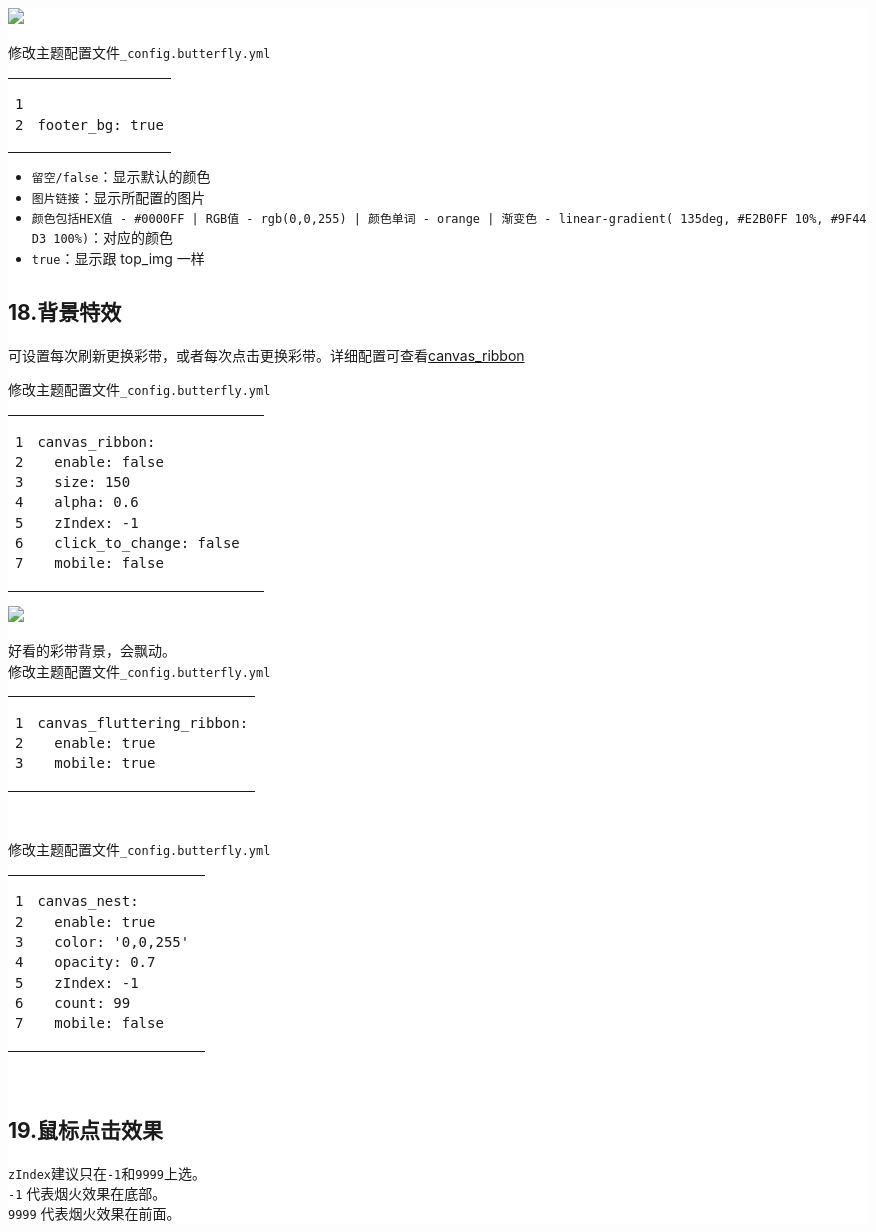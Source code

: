 [![](https://fastly.jsdelivr.net/gh/jerryc127/CDN/img/hexo-theme-butterfly-doc-type-animation.gif)](https://fastly.jsdelivr.net/gh/jerryc127/CDN/img/hexo-theme-butterfly-doc-type-animation.gif)

修改主题配置文件`_config.butterfly.yml`

<table><tbody><tr><td><pre><span>1</span><br><span>2</span><br></pre></td><td><pre><span></span><br><span><span>footer_bg:</span> <span>true</span></span><br></pre></td></tr></tbody></table>

-   `留空/false`：显示默认的颜色
-   `图片链接`：显示所配置的图片
-   `颜色包括HEX值 - #0000FF | RGB值 - rgb(0,0,255) | 颜色单词 - orange | 渐变色 - linear-gradient( 135deg, #E2B0FF 10%, #9F44D3 100%)`：对应的颜色
-   `true`：显示跟 top\_img 一样

## 18.背景特效

可设置每次刷新更换彩带，或者每次点击更换彩带。详细配置可查看[canvas\_ribbon](https://github.com/hustcc/ribbon.js)

修改主题配置文件`_config.butterfly.yml`

<table><tbody><tr><td><pre><span>1</span><br><span>2</span><br><span>3</span><br><span>4</span><br><span>5</span><br><span>6</span><br><span>7</span><br></pre></td><td><pre><span><span>canvas_ribbon:</span></span><br><span>  <span>enable:</span> <span>false</span></span><br><span>  <span>size:</span> <span>150</span></span><br><span>  <span>alpha:</span> <span>0.6</span></span><br><span>  <span>zIndex:</span> <span>-1</span></span><br><span>  <span>click_to_change:</span> <span>false</span>  </span><br><span>  <span>mobile:</span> <span>false</span> </span><br></pre></td></tr></tbody></table>

[![](https://fastly.jsdelivr.net/gh/jerryc127/CDN/img/hexo-theme-butterfly-docs-canvas-ribbon.png)](https://fastly.jsdelivr.net/gh/jerryc127/CDN/img/hexo-theme-butterfly-docs-canvas-ribbon.png)

好看的彩带背景，会飘动。  
修改主题配置文件`_config.butterfly.yml`

<table><tbody><tr><td><pre><span>1</span><br><span>2</span><br><span>3</span><br></pre></td><td><pre><span><span>canvas_fluttering_ribbon:</span></span><br><span>  <span>enable:</span> <span>true</span></span><br><span>  <span>mobile:</span> <span>true</span> </span><br></pre></td></tr></tbody></table>

[![](data:image/gif;base64,R0lGODlhAQABAIAAAAAAAP///yH5BAEAAAAALAAAAAABAAEAAAIBRAA7)](https://fastly.jsdelivr.net/gh/jerryc127/CDN/img/hexo-theme-butterfly-doc-canvas-ribbon-piao.gif)

修改主题配置文件`_config.butterfly.yml`

<table><tbody><tr><td><pre><span>1</span><br><span>2</span><br><span>3</span><br><span>4</span><br><span>5</span><br><span>6</span><br><span>7</span><br></pre></td><td><pre><span><span>canvas_nest:</span></span><br><span>  <span>enable:</span> <span>true</span></span><br><span>  <span>color:</span> <span>'0,0,255'</span> </span><br><span>  <span>opacity:</span> <span>0.7</span> </span><br><span>  <span>zIndex:</span> <span>-1</span> </span><br><span>  <span>count:</span> <span>99</span> </span><br><span>  <span>mobile:</span> <span>false</span> </span><br></pre></td></tr></tbody></table>

[![](data:image/gif;base64,R0lGODlhAQABAIAAAAAAAP///yH5BAEAAAAALAAAAAABAAEAAAIBRAA7)](https://fastly.jsdelivr.net/gh/jerryc127/CDN/img/hexo-theme-butterfly-doc-canvas_nest.gif)

## 19.鼠标点击效果

`zIndex`建议只在`-1`和`9999`上选。  
`-1` 代表烟火效果在底部。  
`9999` 代表烟火效果在前面。
